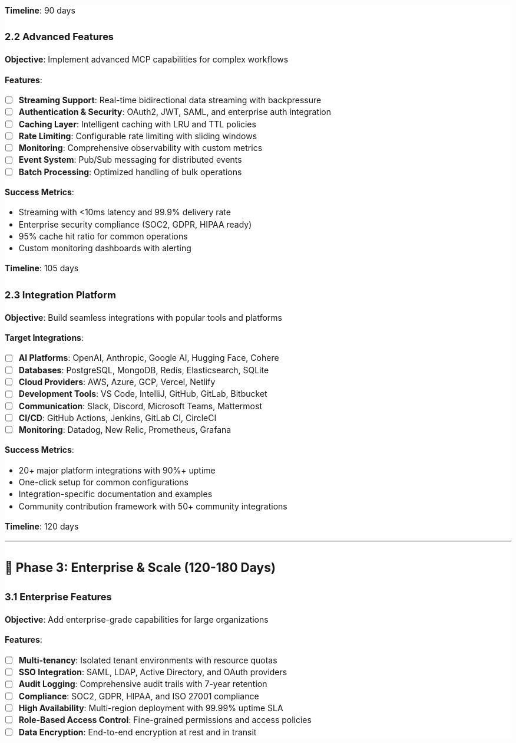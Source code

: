 **Timeline**: 90 days

### 2.2 Advanced Features

**Objective**: Implement advanced MCP capabilities for complex workflows

**Features**:
- [ ] **Streaming Support**: Real-time bidirectional data streaming with backpressure
- [ ] **Authentication & Security**: OAuth2, JWT, SAML, and enterprise auth integration
- [ ] **Caching Layer**: Intelligent caching with LRU and TTL policies
- [ ] **Rate Limiting**: Configurable rate limiting with sliding windows
- [ ] **Monitoring**: Comprehensive observability with custom metrics
- [ ] **Event System**: Pub/Sub messaging for distributed events
- [ ] **Batch Processing**: Optimized handling of bulk operations

**Success Metrics**:
- Streaming with <10ms latency and 99.9% delivery rate
- Enterprise security compliance (SOC2, GDPR, HIPAA ready)
- 95% cache hit ratio for common operations
- Custom monitoring dashboards with alerting

**Timeline**: 105 days

### 2.3 Integration Platform

**Objective**: Build seamless integrations with popular tools and platforms

**Target Integrations**:
- [ ] **AI Platforms**: OpenAI, Anthropic, Google AI, Hugging Face, Cohere
- [ ] **Databases**: PostgreSQL, MongoDB, Redis, Elasticsearch, SQLite
- [ ] **Cloud Providers**: AWS, Azure, GCP, Vercel, Netlify
- [ ] **Development Tools**: VS Code, IntelliJ, GitHub, GitLab, Bitbucket
- [ ] **Communication**: Slack, Discord, Microsoft Teams, Mattermost
- [ ] **CI/CD**: GitHub Actions, Jenkins, GitLab CI, CircleCI
- [ ] **Monitoring**: Datadog, New Relic, Prometheus, Grafana

**Success Metrics**:
- 20+ major platform integrations with 90%+ uptime
- One-click setup for common configurations
- Integration-specific documentation and examples
- Community contribution framework with 50+ community integrations

**Timeline**: 120 days

---

## 🌟 Phase 3: Enterprise & Scale (120-180 Days)

### 3.1 Enterprise Features

**Objective**: Add enterprise-grade capabilities for large organizations

**Features**:
- [ ] **Multi-tenancy**: Isolated tenant environments with resource quotas
- [ ] **SSO Integration**: SAML, LDAP, Active Directory, and OAuth providers
- [ ] **Audit Logging**: Comprehensive audit trails with 7-year retention
- [ ] **Compliance**: SOC2, GDPR, HIPAA, and ISO 27001 compliance
- [ ] **High Availability**: Multi-region deployment with 99.99% uptime SLA
- [ ] **Role-Based Access Control**: Fine-grained permissions and access policies
- [ ] **Data Encryption**: End-to-end encryption at rest and in transit
